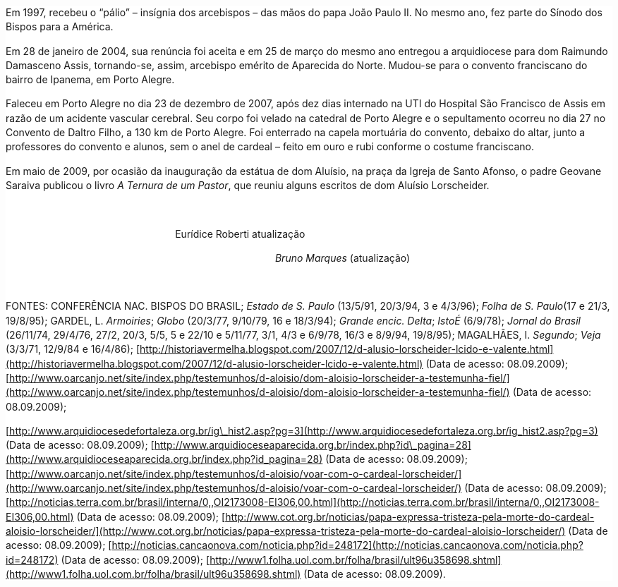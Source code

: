 Em 1997, recebeu o “pálio” – insígnia dos arcebispos – das mãos do papa
João Paulo II. No mesmo ano, fez parte do Sínodo dos Bispos para a
América.

Em 28 de janeiro de 2004, sua renúncia foi aceita e em 25 de março do
mesmo ano entregou a arquidiocese para dom Raimundo Damasceno Assis,
tornando-se, assim, arcebispo emérito de Aparecida do Norte. Mudou-se
para o convento franciscano do bairro de Ipanema, em Porto Alegre.

Faleceu em Porto Alegre no dia 23 de dezembro de 2007, após dez dias
internado na UTI do Hospital São Francisco de Assis em razão de um
acidente vascular cerebral. Seu corpo foi velado na catedral de Porto
Alegre e o sepultamento ocorreu no dia 27 no Convento de Daltro Filho, a
130 km de Porto Alegre. Foi enterrado na capela mortuária do convento,
debaixo do altar, junto a professores do convento e alunos, sem o anel
de cardeal – feito em ouro e rubi conforme o costume franciscano.

Em maio de 2009, por ocasião da inauguração da estátua de dom Aluísio,
na praça da Igreja de Santo Afonso, o padre Geovane Saraiva publicou o
livro *A Ternura de um Pastor*, que reuniu alguns escritos de dom
Aluísio Lorscheider.

 

                                                             Eurídice
Roberti atualização

 
                                                                                              
*Bruno Marques* (atualização)

 

FONTES: CONFERÊNCIA NAC. BISPOS DO BRASIL; *Estado de S. Paulo*
(13/5/91, 20/3/94, 3 e 4/3/96); *Folha de S. Paulo*(17 e 21/3, 19/8/95);
GARDEL, L. *Armoiries*; *Globo* (20/3/77, 9/10/79, 16 e 18/3/94);
*Grande encic. Delta*; *IstoÉ* (6/9/78); *Jornal do Brasil* (26/11/74,
29/4/76, 27/2, 20/3, 5/5, 5 e 22/10 e 5/11/77, 3/1, 4/3 e 6/9/78, 16/3 e
8/9/94, 19/8/95); MAGALHÃES, I. *Segundo*; *Veja* (3/3/71, 12/9/84 e
16/4/86);
[http://historiavermelha.blogspot.com/2007/12/d-alusio-lorscheider-lcido-e-valente.html](http://historiavermelha.blogspot.com/2007/12/d-alusio-lorscheider-lcido-e-valente.html)
(Data de acesso: 08.09.2009);
[http://www.oarcanjo.net/site/index.php/testemunhos/d-aloisio/dom-aloisio-lorscheider-a-testemunha-fiel/](http://www.oarcanjo.net/site/index.php/testemunhos/d-aloisio/dom-aloisio-lorscheider-a-testemunha-fiel/)
(Data de acesso: 08.09.2009);

[http://www.arquidiocesedefortaleza.org.br/ig\_hist2.asp?pg=3](http://www.arquidiocesedefortaleza.org.br/ig_hist2.asp?pg=3)
(Data de acesso: 08.09.2009);
[http://www.arquidioceseaparecida.org.br/index.php?id\_pagina=28](http://www.arquidioceseaparecida.org.br/index.php?id_pagina=28)
(Data de acesso: 08.09.2009);
[http://www.oarcanjo.net/site/index.php/testemunhos/d-aloisio/voar-com-o-cardeal-lorscheider/](http://www.oarcanjo.net/site/index.php/testemunhos/d-aloisio/voar-com-o-cardeal-lorscheider/)
(Data de acesso: 08.09.2009);
[http://noticias.terra.com.br/brasil/interna/0,,OI2173008-EI306,00.html](http://noticias.terra.com.br/brasil/interna/0,,OI2173008-EI306,00.html)
(Data de acesso: 08.09.2009);
[http://www.cot.org.br/noticias/papa-expressa-tristeza-pela-morte-do-cardeal-aloisio-lorscheider/](http://www.cot.org.br/noticias/papa-expressa-tristeza-pela-morte-do-cardeal-aloisio-lorscheider/)
(Data de acesso: 08.09.2009);
[http://noticias.cancaonova.com/noticia.php?id=248172](http://noticias.cancaonova.com/noticia.php?id=248172)
(Data de acesso: 08.09.2009);
[http://www1.folha.uol.com.br/folha/brasil/ult96u358698.shtml](http://www1.folha.uol.com.br/folha/brasil/ult96u358698.shtml)
(Data de acesso: 08.09.2009).
